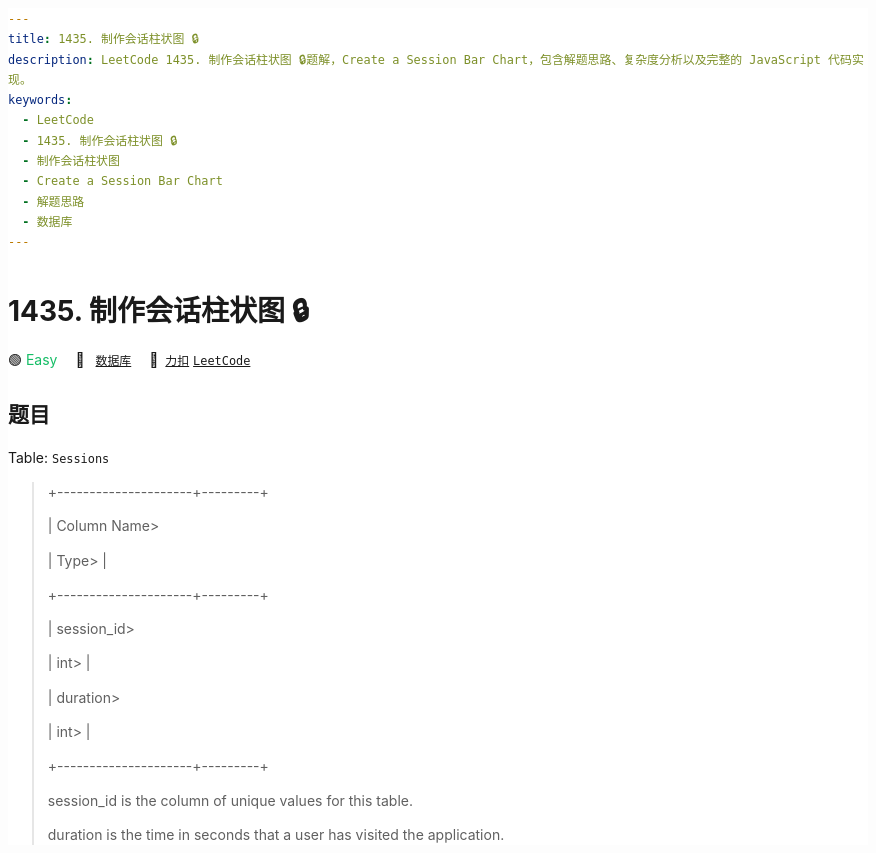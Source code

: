 ```yaml
---
title: 1435. 制作会话柱状图 🔒
description: LeetCode 1435. 制作会话柱状图 🔒题解，Create a Session Bar Chart，包含解题思路、复杂度分析以及完整的 JavaScript 代码实现。
keywords:
  - LeetCode
  - 1435. 制作会话柱状图 🔒
  - 制作会话柱状图
  - Create a Session Bar Chart
  - 解题思路
  - 数据库
---
```


# 1435. 制作会话柱状图 🔒

🟢 <font color=#15bd66>Easy</font>&emsp; 🔖&ensp; [`数据库`](/tag/database.md)&emsp; 🔗&ensp;[`力扣`](https://leetcode.cn/problems/create-a-session-bar-chart) [`LeetCode`](https://leetcode.com/problems/create-a-session-bar-chart)

## 题目

Table: `Sessions`

> 
> 
> 
> 
> 
> +---------------------+---------+
> 
> | Column Name> 
> > 
>  | Type> 
> |
> 
> +---------------------+---------+
> 
> | session_id> 
> > 
>   | int> 
>  |
> 
> | duration> 
> > 
> > 
> | int> 
>  |
> 
> +---------------------+---------+
> 
> session_id is the column of unique values for this table.
> 
> duration is the time in seconds that a user has visited the application.
> 
> 
